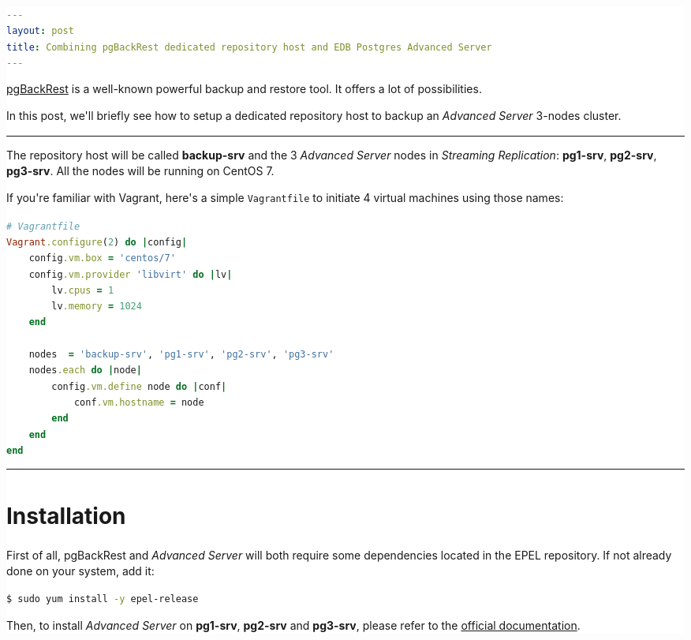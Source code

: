 ```yaml
---
layout: post
title: Combining pgBackRest dedicated repository host and EDB Postgres Advanced Server
---
```


[pgBackRest](http://pgbackrest.org/) is a well-known powerful backup and restore tool. It offers a lot of possibilities.

In this post, we'll briefly see how to setup a dedicated repository host to backup an _Advanced Server_ 3-nodes cluster.



-----

The repository host will be called **backup-srv** and the 3 _Advanced Server_ nodes in _Streaming Replication_: **pg1-srv**, 
**pg2-srv**, **pg3-srv**. All the nodes will be running on CentOS 7.

If you're familiar with Vagrant, here's a simple `Vagrantfile` to initiate 4 virtual machines using those names:

```ruby
# Vagrantfile
Vagrant.configure(2) do |config|
    config.vm.box = 'centos/7'
    config.vm.provider 'libvirt' do |lv|
        lv.cpus = 1
        lv.memory = 1024
    end

    nodes  = 'backup-srv', 'pg1-srv', 'pg2-srv', 'pg3-srv'
    nodes.each do |node|
        config.vm.define node do |conf|
            conf.vm.hostname = node
        end
    end
end
```

-----

# Installation

First of all, pgBackRest and _Advanced Server_ will both require some dependencies located in the EPEL repository.
If not already done on your system, add it:

```bash
$ sudo yum install -y epel-release
```

Then, to install _Advanced Server_ on **pg1-srv**, **pg2-srv** and **pg3-srv**, please refer to the 
[official documentation](https://www.enterprisedb.com/edb-docs).
